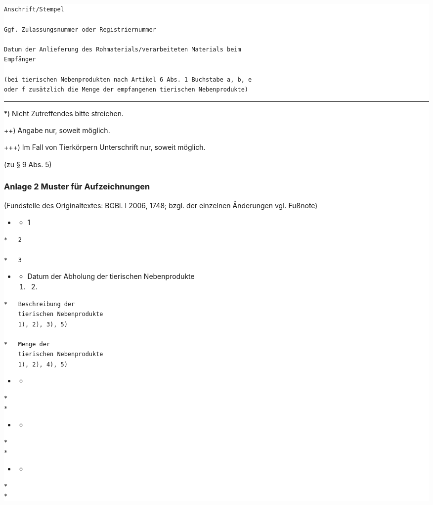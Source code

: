     Anschrift/Stempel

    Ggf. Zulassungsnummer oder Registriernummer

    Datum der Anlieferung des Rohmaterials/verarbeiteten Materials beim
    Empfänger

    (bei tierischen Nebenprodukten nach Artikel 6 Abs. 1 Buchstabe a, b, e
    oder f zusätzlich die Menge der empfangenen tierischen Nebenprodukte)



-----

\*) Nicht Zutreffendes bitte streichen.


++) Angabe nur, soweit möglich.


+++) Im Fall von Tierkörpern Unterschrift nur, soweit möglich.




(zu § 9 Abs. 5)

### Anlage 2 Muster für Aufzeichnungen

(Fundstelle des Originaltextes: BGBl. I 2006, 1748;
bzgl. der einzelnen Änderungen vgl. Fußnote)

*    *   1

    *   2

    *   3


*    *   Datum der
        Abholung der
        tierischen Nebenprodukte
        1) 2)

    *   Beschreibung der
        tierischen Nebenprodukte
        1), 2), 3), 5)

    *   Menge der
        tierischen Nebenprodukte
        1), 2), 4), 5)


*    *
    *
    *

*    *
    *
    *

*    *
    *
    *
